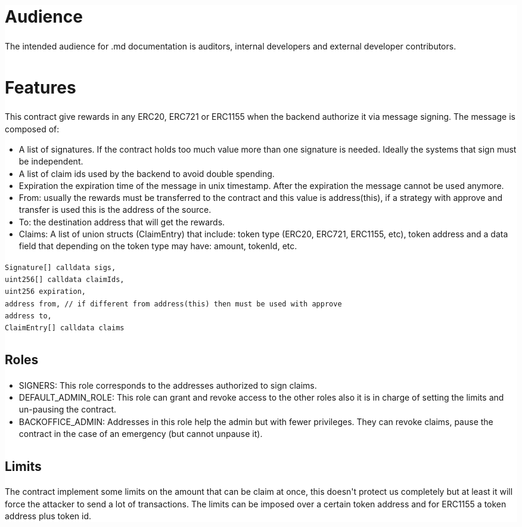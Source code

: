 # Audience

The intended audience for .md documentation is auditors, internal developers and external developer contributors.

# Features

This contract give rewards in any ERC20, ERC721 or ERC1155 when the backend authorize it via message signing. The
message is composed of:

- A list of signatures. If the contract holds too much value more than one signature is needed. Ideally the systems that
  sign must be independent.
- A list of claim ids used by the backend to avoid double spending.
- Expiration the expiration time of the message in unix timestamp. After the expiration the message cannot be used
  anymore.
- From: usually the rewards must be transferred to the contract and this value is address(this), if a strategy with
  approve and transfer is used this is the address of the source.
- To: the destination address that will get the rewards.
- Claims: A list of union structs (ClaimEntry) that include: token type (ERC20, ERC721, ERC1155, etc), token address and
  a data field that depending on the token type may have: amount, tokenId, etc.

```solidity
Signature[] calldata sigs,
uint256[] calldata claimIds,
uint256 expiration,
address from, // if different from address(this) then must be used with approve
address to,
ClaimEntry[] calldata claims
```

## Roles

- SIGNERS: This role corresponds to the addresses authorized to sign claims.
- DEFAULT_ADMIN_ROLE: This role can grant and revoke access to the other roles also it is in charge of setting the
  limits and un-pausing the contract.
- BACKOFFICE_ADMIN: Addresses in this role help the admin but with fewer privileges. They can revoke claims, pause the
  contract in the case of an emergency (but cannot unpause it).

## Limits

The contract implement some limits on the amount that can be claim at once, this doesn't protect us completely but at
least it will force the attacker to send a lot of transactions. The limits can be imposed over a certain token address
and for ERC1155 a token address plus token id.
